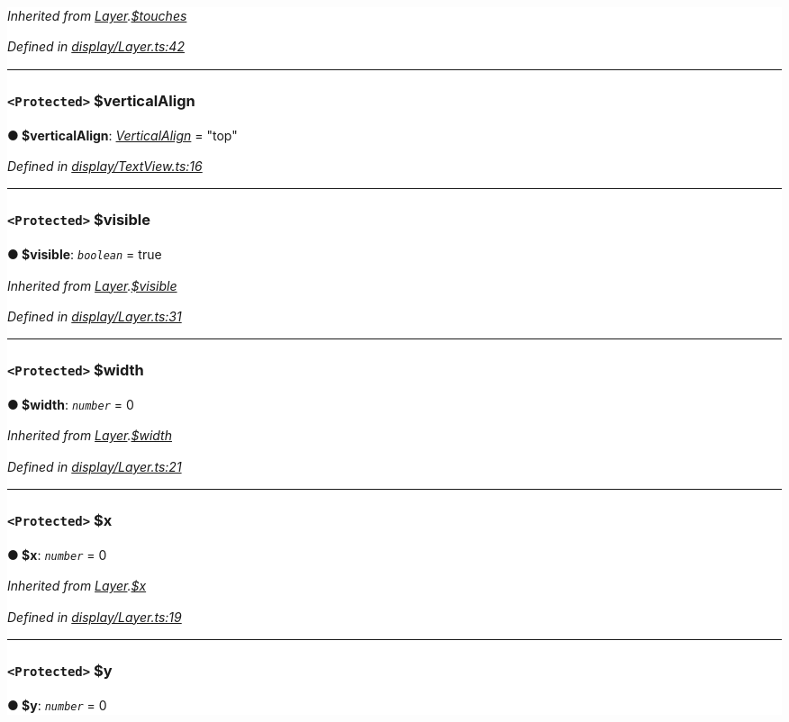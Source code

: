 *Inherited from [Layer](_display_layer_.layer.md).[$touches](_display_layer_.layer.md#_touches)*

*Defined in [display/Layer.ts:42](https://github.com/Lanfei/playable.js/blob/9a36445/src/display/Layer.ts#L42)*

___
<a id="_verticalalign"></a>

### `<Protected>` $verticalAlign

**● $verticalAlign**: *[VerticalAlign](../modules/_display_textview_.md#verticalalign)* = "top"

*Defined in [display/TextView.ts:16](https://github.com/Lanfei/playable.js/blob/9a36445/src/display/TextView.ts#L16)*

___
<a id="_visible"></a>

### `<Protected>` $visible

**● $visible**: *`boolean`* = true

*Inherited from [Layer](_display_layer_.layer.md).[$visible](_display_layer_.layer.md#_visible)*

*Defined in [display/Layer.ts:31](https://github.com/Lanfei/playable.js/blob/9a36445/src/display/Layer.ts#L31)*

___
<a id="_width"></a>

### `<Protected>` $width

**● $width**: *`number`* = 0

*Inherited from [Layer](_display_layer_.layer.md).[$width](_display_layer_.layer.md#_width)*

*Defined in [display/Layer.ts:21](https://github.com/Lanfei/playable.js/blob/9a36445/src/display/Layer.ts#L21)*

___
<a id="_x"></a>

### `<Protected>` $x

**● $x**: *`number`* = 0

*Inherited from [Layer](_display_layer_.layer.md).[$x](_display_layer_.layer.md#_x)*

*Defined in [display/Layer.ts:19](https://github.com/Lanfei/playable.js/blob/9a36445/src/display/Layer.ts#L19)*

___
<a id="_y"></a>

### `<Protected>` $y

**● $y**: *`number`* = 0
